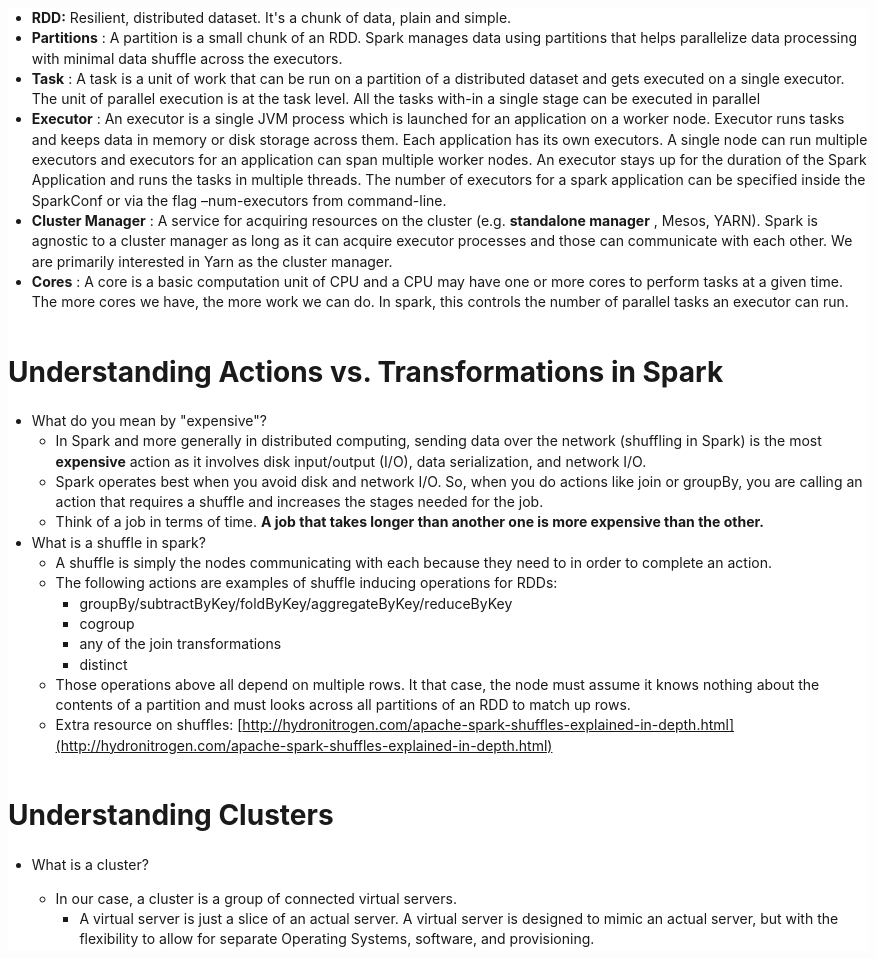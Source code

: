 -   **RDD:** Resilient, distributed dataset. It&#39;s a chunk of data, plain and simple.
-   **Partitions** : A partition is a small chunk of an RDD. Spark manages data using partitions that helps parallelize data processing with minimal data shuffle across the executors.
-   **Task** : A task is a unit of work that can be run on a partition of a distributed dataset and gets executed on a single executor. The unit of parallel execution is at the task level. All the tasks with-in a single stage can be executed in parallel
-   **Executor** : An executor is a single JVM process which is launched for an application on a worker node. Executor runs tasks and keeps data in memory or disk storage across them. Each application has its own executors. A single node can run multiple executors and executors for an application can span multiple worker nodes. An executor stays up for the duration of the Spark Application and runs the tasks in multiple threads. The number of executors for a spark application can be specified inside the SparkConf or via the flag –num-executors from command-line.
-   **Cluster Manager** : A service for acquiring resources on the cluster (e.g. **standalone manager** , Mesos, YARN). Spark is agnostic to a cluster manager as long as it can acquire executor processes and those can communicate with each other. We are primarily interested in Yarn as the cluster manager.
-   **Cores** : A core is a basic computation unit of CPU and a CPU may have one or more cores to perform tasks at a given time. The more cores we have, the more work we can do. In spark, this controls the number of parallel tasks an executor can run.

# Understanding Actions vs. Transformations in Spark

-   What do you mean by &quot;expensive&quot;?
    -   In Spark and more generally in distributed computing, sending data over the network (shuffling in Spark) is the most **expensive** action as it involves disk input/output (I/O), data serialization, and network I/O.
    -   Spark operates best when you avoid disk and network I/O. So, when you do actions like join or groupBy, you are calling an action that requires a shuffle and increases the stages needed for the job.
    -   Think of a job in terms of time. **A job that takes longer than another one is more expensive than the other.**
-   What is a shuffle in spark?
    -   A shuffle is simply the nodes communicating with each because they need to in order to complete an action.
    -   The following actions are examples of shuffle inducing operations for RDDs:
        -   groupBy/subtractByKey/foldByKey/aggregateByKey/reduceByKey
        -   cogroup
        -   any of the join transformations
        -   distinct
    -   Those operations above all depend on multiple rows. It that case, the node must assume it knows nothing about the contents of a partition and must looks across all partitions of an RDD to match up rows.
    -   Extra resource on shuffles: [http://hydronitrogen.com/apache-spark-shuffles-explained-in-depth.html](http://hydronitrogen.com/apache-spark-shuffles-explained-in-depth.html)

# Understanding Clusters

-   What is a cluster?

    -   In our case, a cluster is a group of connected virtual servers.
        -   A virtual server is just a slice of an actual server. A virtual server is designed to mimic an actual server, but with the flexibility to allow for separate Operating Systems, software, and provisioning.
